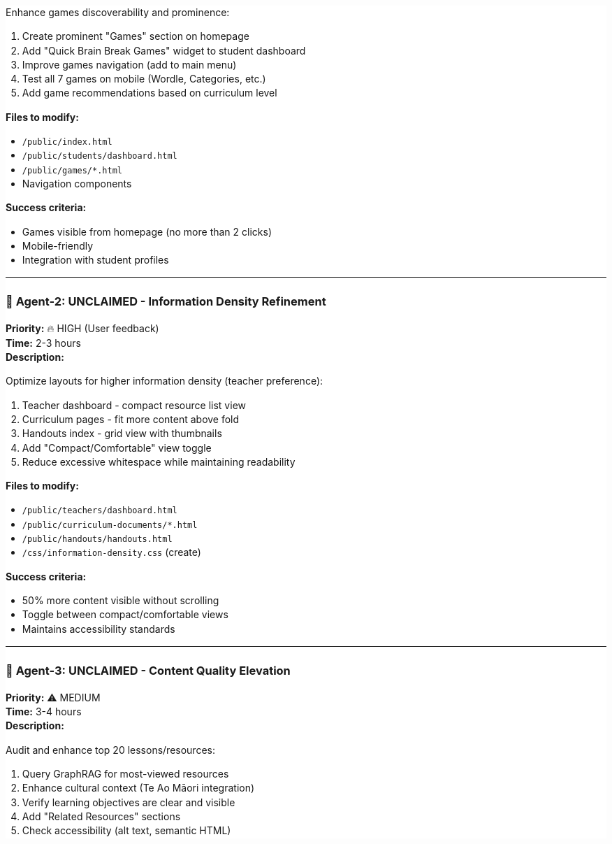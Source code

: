 Enhance games discoverability and prominence:
1. Create prominent "Games" section on homepage
2. Add "Quick Brain Break Games" widget to student dashboard
3. Improve games navigation (add to main menu)
4. Test all 7 games on mobile (Wordle, Categories, etc.)
5. Add game recommendations based on curriculum level

**Files to modify:**
- `/public/index.html`
- `/public/students/dashboard.html`
- `/public/games/*.html`
- Navigation components

**Success criteria:**
- Games visible from homepage (no more than 2 clicks)
- Mobile-friendly
- Integration with student profiles

---

### 🔴 **Agent-2: UNCLAIMED - Information Density Refinement**
**Priority:** 🔥 HIGH (User feedback)  
**Time:** 2-3 hours  
**Description:**

Optimize layouts for higher information density (teacher preference):
1. Teacher dashboard - compact resource list view
2. Curriculum pages - fit more content above fold
3. Handouts index - grid view with thumbnails
4. Add "Compact/Comfortable" view toggle
5. Reduce excessive whitespace while maintaining readability

**Files to modify:**
- `/public/teachers/dashboard.html`
- `/public/curriculum-documents/*.html`
- `/public/handouts/handouts.html`
- `/css/information-density.css` (create)

**Success criteria:**
- 50% more content visible without scrolling
- Toggle between compact/comfortable views
- Maintains accessibility standards

---

### 🔴 **Agent-3: UNCLAIMED - Content Quality Elevation**
**Priority:** ⚠️ MEDIUM  
**Time:** 3-4 hours  
**Description:**

Audit and enhance top 20 lessons/resources:
1. Query GraphRAG for most-viewed resources
2. Enhance cultural context (Te Ao Māori integration)
3. Verify learning objectives are clear and visible
4. Add "Related Resources" sections
5. Check accessibility (alt text, semantic HTML)
